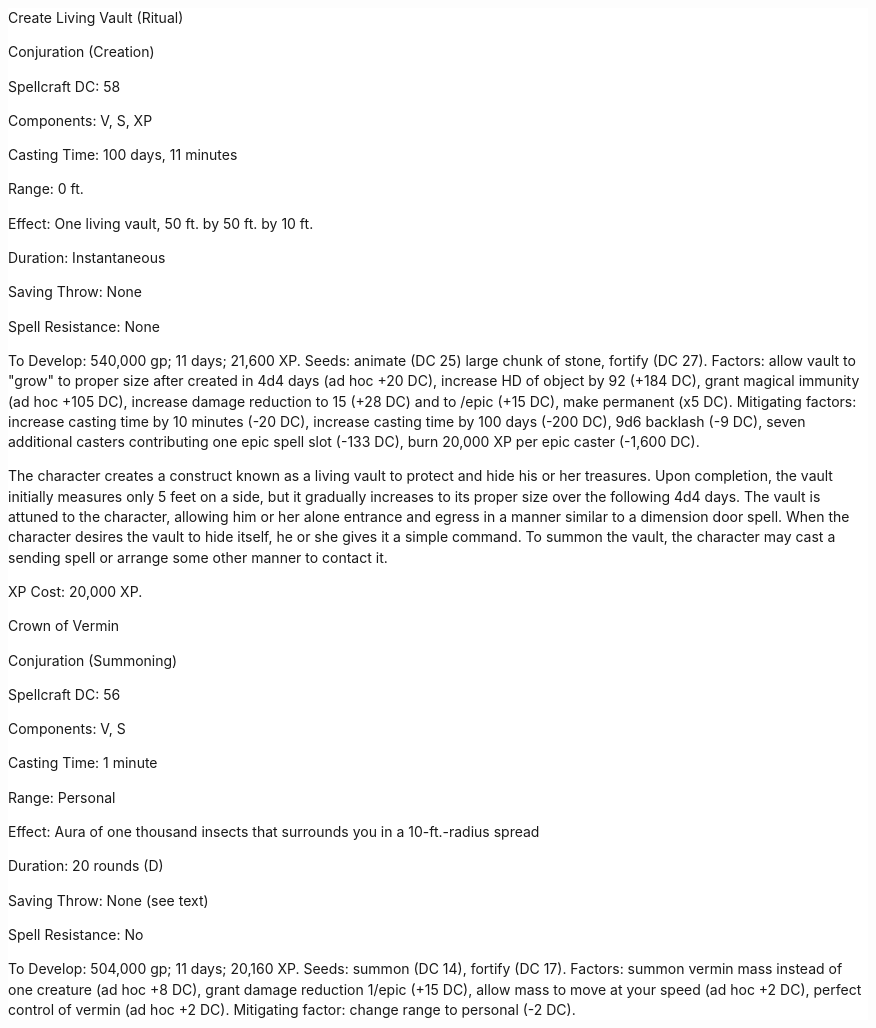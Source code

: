 

Create Living Vault (Ritual)

Conjuration (Creation) 

Spellcraft DC: 58 

Components: V, S, XP 

Casting Time: 100 days, 11 minutes 

Range: 0 ft. 

Effect: One living vault, 50 ft. by 50 ft. by 10 ft. 

Duration: Instantaneous 

Saving Throw: None 

Spell Resistance: None 

To Develop: 540,000 gp; 11 days; 21,600 XP. Seeds: animate (DC 25) large chunk of stone, fortify (DC 27). Factors: allow vault to "grow" to proper size after created in 4d4 days (ad hoc +20 DC), increase HD of object by 92 (+184 DC), grant magical immunity (ad hoc +105 DC), increase damage reduction to 15 (+28 DC) and to /epic (+15 DC), make permanent (x5 DC). Mitigating factors: increase casting time by 10 minutes (-20 DC), increase casting time by 100 days (-200 DC), 9d6 backlash (-9 DC), seven additional casters contributing one epic spell slot (-133 DC), burn 20,000 XP per epic caster (-1,600 DC). 

The character creates a construct known as a living vault to protect and hide his or her treasures. Upon completion, the vault initially measures only 5 feet on a side, but it gradually increases to its proper size over the following 4d4 days. The vault is attuned to the character, allowing him or her alone entrance and egress in a manner similar to a dimension door spell. When the character desires the vault to hide itself, he or she gives it a simple command. To summon the vault, the character may cast a sending spell or arrange some other manner to contact it. 

XP Cost: 20,000 XP. 



Crown of Vermin 

Conjuration (Summoning) 

Spellcraft DC: 56 

Components: V, S 

Casting Time: 1 minute 

Range: Personal 

Effect: Aura of one thousand insects that surrounds you in a 10-ft.-radius spread 

Duration: 20 rounds (D) 

Saving Throw: None (see text) 

Spell Resistance: No 

To Develop: 504,000 gp; 11 days; 20,160 XP. Seeds: summon (DC 14), fortify (DC 17). Factors: summon vermin mass instead of one creature (ad hoc +8 DC), grant damage reduction 1/epic (+15 DC), allow mass to move at your speed (ad hoc +2 DC), perfect control of vermin (ad hoc +2 DC). Mitigating factor: change range to personal (-2 DC). 
